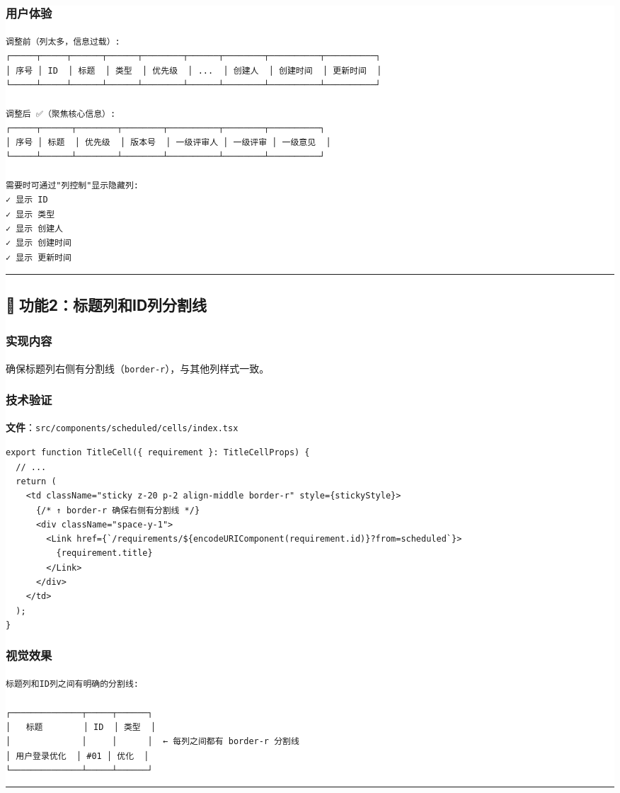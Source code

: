 ### 用户体验

```
调整前（列太多，信息过载）:
┌─────┬─────┬──────┬──────┬────────┬──────┬────────┬──────────┬──────────┐
│ 序号 │ ID  │ 标题  │ 类型  │ 优先级  │ ...  │ 创建人  │ 创建时间  │ 更新时间  │
└─────┴─────┴──────┴──────┴────────┴──────┴────────┴──────────┴──────────┘

调整后 ✅（聚焦核心信息）:
┌─────┬──────┬────────┬────────┬──────────┬────────┬──────────┐
│ 序号 │ 标题  │ 优先级  │ 版本号  │ 一级评审人 │ 一级评审 │ 一级意见  │
└─────┴──────┴────────┴────────┴──────────┴────────┴──────────┘

需要时可通过"列控制"显示隐藏列:
✓ 显示 ID
✓ 显示 类型
✓ 显示 创建人
✓ 显示 创建时间
✓ 显示 更新时间
```

---

## 🎯 功能2：标题列和ID列分割线

### 实现内容
确保标题列右侧有分割线（`border-r`），与其他列样式一致。

### 技术验证

**文件**：`src/components/scheduled/cells/index.tsx`

```tsx
export function TitleCell({ requirement }: TitleCellProps) {
  // ...
  return (
    <td className="sticky z-20 p-2 align-middle border-r" style={stickyStyle}>
      {/* ↑ border-r 确保右侧有分割线 */}
      <div className="space-y-1">
        <Link href={`/requirements/${encodeURIComponent(requirement.id)}?from=scheduled`}>
          {requirement.title}
        </Link>
      </div>
    </td>
  );
}
```

### 视觉效果

```
标题列和ID列之间有明确的分割线:

┌──────────────┬─────┬──────┐
│   标题        │ ID  │ 类型  │
│              │     │      │  ← 每列之间都有 border-r 分割线
│ 用户登录优化  │ #01 │ 优化  │
└──────────────┴─────┴──────┘
```

---